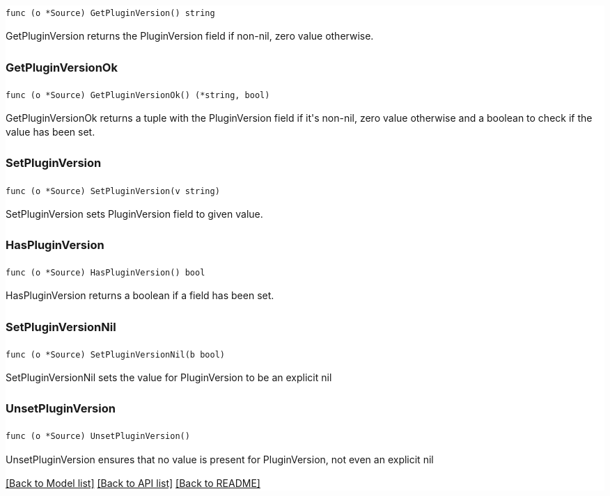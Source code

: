 `func (o *Source) GetPluginVersion() string`

GetPluginVersion returns the PluginVersion field if non-nil, zero value otherwise.

### GetPluginVersionOk

`func (o *Source) GetPluginVersionOk() (*string, bool)`

GetPluginVersionOk returns a tuple with the PluginVersion field if it's non-nil, zero value otherwise
and a boolean to check if the value has been set.

### SetPluginVersion

`func (o *Source) SetPluginVersion(v string)`

SetPluginVersion sets PluginVersion field to given value.

### HasPluginVersion

`func (o *Source) HasPluginVersion() bool`

HasPluginVersion returns a boolean if a field has been set.

### SetPluginVersionNil

`func (o *Source) SetPluginVersionNil(b bool)`

 SetPluginVersionNil sets the value for PluginVersion to be an explicit nil

### UnsetPluginVersion
`func (o *Source) UnsetPluginVersion()`

UnsetPluginVersion ensures that no value is present for PluginVersion, not even an explicit nil

[[Back to Model list]](../README.md#documentation-for-models) [[Back to API list]](../README.md#documentation-for-api-endpoints) [[Back to README]](../README.md)


